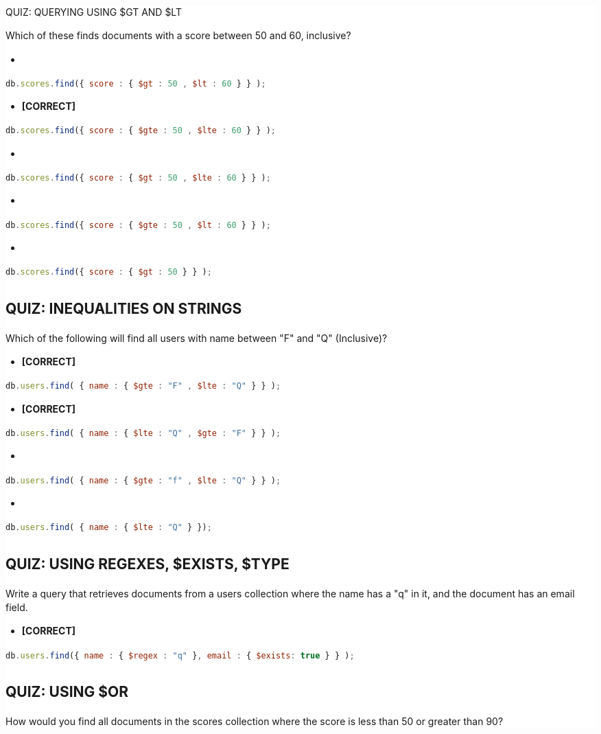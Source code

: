 QUIZ: QUERYING USING $GT AND $LT

Which of these finds documents with a score between 50 and 60, inclusive?

-
```javascript
db.scores.find({ score : { $gt : 50 , $lt : 60 } } );
```
- **[CORRECT]**
```javascript
db.scores.find({ score : { $gte : 50 , $lte : 60 } } );
```
-
```javascript
db.scores.find({ score : { $gt : 50 , $lte : 60 } } );
```
-
```javascript
db.scores.find({ score : { $gte : 50 , $lt : 60 } } );
```
-
```javascript
db.scores.find({ score : { $gt : 50 } } );
```

QUIZ: INEQUALITIES ON STRINGS
-----------------------------
Which of the following will find all users with name between "F" and "Q" (Inclusive)?

- **[CORRECT]**
```javascript
db.users.find( { name : { $gte : "F" , $lte : "Q" } } );
```
- **[CORRECT]**
```javascript
db.users.find( { name : { $lte : "Q" , $gte : "F" } } );
```
-
```javascript
db.users.find( { name : { $gte : "f" , $lte : "Q" } } );
```
-
```javascript
db.users.find( { name : { $lte : "Q" } });
```

QUIZ: USING REGEXES, $EXISTS, $TYPE
-----------------------------------
Write a query that retrieves documents from a users collection where the name has a "q" in it, and the document has an email field.

- **[CORRECT]**
```javascript
db.users.find({ name : { $regex : "q" }, email : { $exists: true } } );
```

QUIZ: USING $OR
---------------
How would you find all documents in the scores collection where the score is less than 50 or greater than 90?
